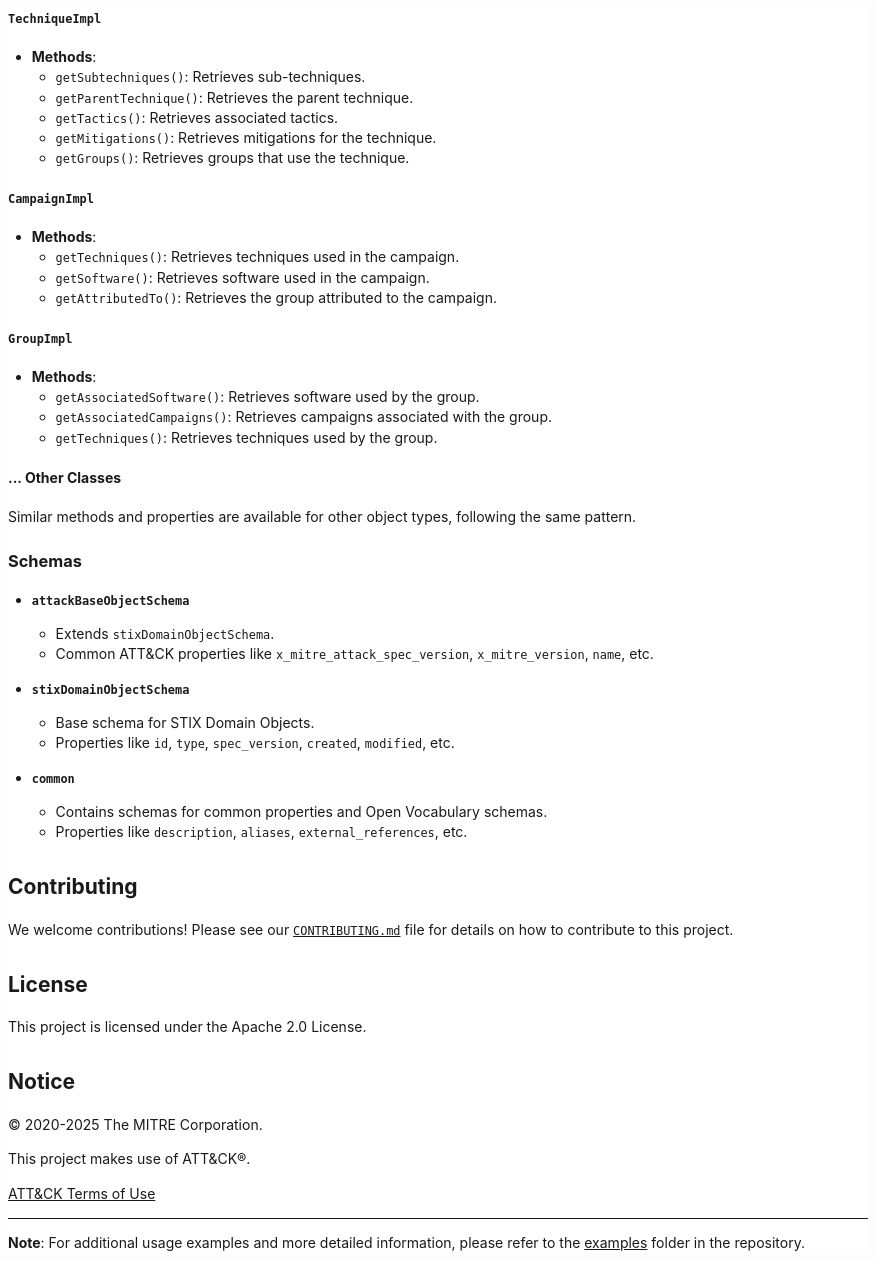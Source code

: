 #### `TechniqueImpl`

- **Methods**:
  - `getSubtechniques()`: Retrieves sub-techniques.
  - `getParentTechnique()`: Retrieves the parent technique.
  - `getTactics()`: Retrieves associated tactics.
  - `getMitigations()`: Retrieves mitigations for the technique.
  - `getGroups()`: Retrieves groups that use the technique.

#### `CampaignImpl`

- **Methods**:
  - `getTechniques()`: Retrieves techniques used in the campaign.
  - `getSoftware()`: Retrieves software used in the campaign.
  - `getAttributedTo()`: Retrieves the group attributed to the campaign.

#### `GroupImpl`

- **Methods**:
  - `getAssociatedSoftware()`: Retrieves software used by the group.
  - `getAssociatedCampaigns()`: Retrieves campaigns associated with the group.
  - `getTechniques()`: Retrieves techniques used by the group.

#### ... Other Classes

Similar methods and properties are available for other object types, following the same pattern.

### Schemas

- **`attackBaseObjectSchema`**
  - Extends `stixDomainObjectSchema`.
  - Common ATT&CK properties like `x_mitre_attack_spec_version`, `x_mitre_version`, `name`, etc.

- **`stixDomainObjectSchema`**
  - Base schema for STIX Domain Objects.
  - Properties like `id`, `type`, `spec_version`, `created`, `modified`, etc.

- **`common`**
  - Contains schemas for common properties and Open Vocabulary schemas.
  - Properties like `description`, `aliases`, `external_references`, etc.

## Contributing

We welcome contributions! Please see our [`CONTRIBUTING.md`](CONTRIBUTING.md) file for details on how to contribute to this project.

## License

This project is licensed under the Apache 2.0 License.

## Notice

© 2020-2025 The MITRE Corporation.

This project makes use of ATT&CK®.

[ATT&CK Terms of Use](https://attack.mitre.org/resources/terms-of-use/)

---

**Note**: For additional usage examples and more detailed information, please refer to the [examples](../examples/) folder in the repository.